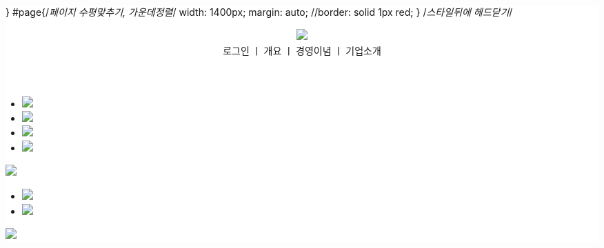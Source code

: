 }
#page{/*페이지 수평맞추기, 가운데정렬*/
	width: 1400px;
	margin: auto;
	//border: solid 1px red;
}
/*스타일뒤에 헤드닫기*/
</style></head>
<body>
	<div id='page'>
	<header>
	<div id=logo>
		<img src='happy/logo.jpg'>
	</div>
	<div id=top>
		로그인 ㅣ  개요 ㅣ 경영이념 ㅣ 기업소개
	</div>
	</header>
	<div class=clear></div><!-- float  속성해제-->
	<nav>
		<ul>
			<li><img src='happy/menu02.jpg'></li>
			<li><img src='happy/menu03.jpg'></li>
			<li><img src='happy/menu04.jpg'></li>
			<li><img src='happy/menu05.jpg'></li>
		</ul>
	</nav>
	<div class=clear></div><!-- float 속성해제-->
	<section>
		<img src="happy/m.jpg" width='800'>
	</section>
	<aside>
		<ul>
			<li><img src=happy/banner001.png></li>
			<li><img src=happy/banner02.png></li>
		</ul>
	</aside>
	<div class=clear></div><!-- float 속성해제-->
	<footer>
		<div id='address'>
			<img src=happy/address.jpg>
		</div>
		<div id='cuatomer'>
		</div>
	</footer>
</body>
 </html>
